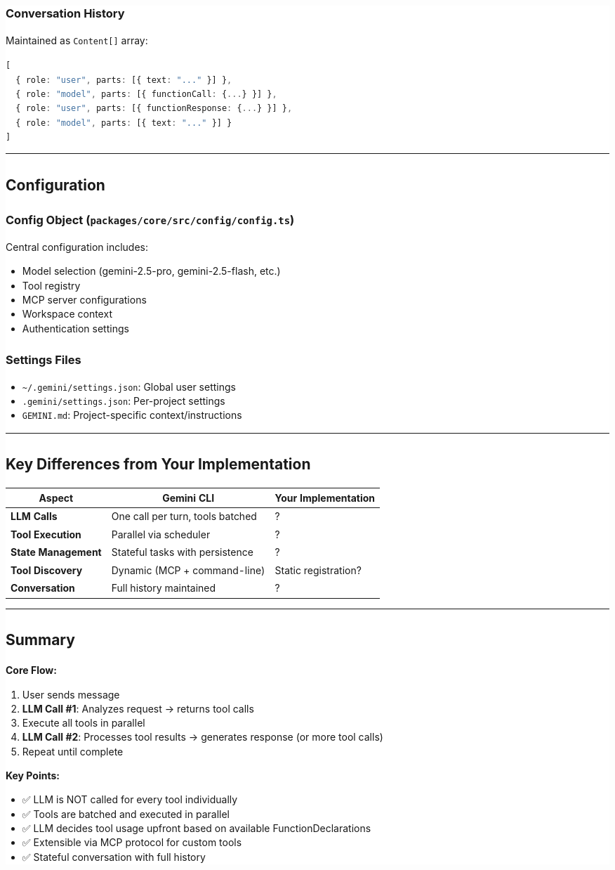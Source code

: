 ### Conversation History
Maintained as `Content[]` array:
```typescript
[
  { role: "user", parts: [{ text: "..." }] },
  { role: "model", parts: [{ functionCall: {...} }] },
  { role: "user", parts: [{ functionResponse: {...} }] },
  { role: "model", parts: [{ text: "..." }] }
]
```

---

## Configuration

### Config Object (`packages/core/src/config/config.ts`)
Central configuration includes:
- Model selection (gemini-2.5-pro, gemini-2.5-flash, etc.)
- Tool registry
- MCP server configurations
- Workspace context
- Authentication settings

### Settings Files
- `~/.gemini/settings.json`: Global user settings
- `.gemini/settings.json`: Per-project settings
- `GEMINI.md`: Project-specific context/instructions

---

## Key Differences from Your Implementation

| Aspect | Gemini CLI | Your Implementation |
|--------|-----------|---------------------|
| **LLM Calls** | One call per turn, tools batched | ? |
| **Tool Execution** | Parallel via scheduler | ? |
| **State Management** | Stateful tasks with persistence | ? |
| **Tool Discovery** | Dynamic (MCP + command-line) | Static registration? |
| **Conversation** | Full history maintained | ? |

---

## Summary

**Core Flow:**
1. User sends message
2. **LLM Call #1**: Analyzes request → returns tool calls
3. Execute all tools in parallel
4. **LLM Call #2**: Processes tool results → generates response (or more tool calls)
5. Repeat until complete

**Key Points:**
- ✅ LLM is NOT called for every tool individually
- ✅ Tools are batched and executed in parallel
- ✅ LLM decides tool usage upfront based on available FunctionDeclarations
- ✅ Extensible via MCP protocol for custom tools
- ✅ Stateful conversation with full history
